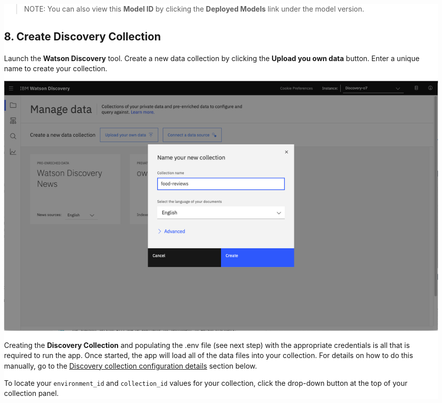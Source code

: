 > NOTE: You can also view this **Model ID** by clicking the **Deployed Models** link under the model version.

## 8. Create Discovery Collection

Launch the **Watson Discovery** tool. Create a new data collection by clicking the **Upload you own data** button. Enter a unique name to create your collection.

![disco_create_collection](doc/source/images/create-collection.png)

Creating the **Discovery Collection** and populating the .env file (see next step) with the appropriate credentials is all that is required to run the app. Once started, the app will load all of the data files into your collection. For details on how to do this manually, go to the [Discovery collection configuration details](#discovery-collection-configuration-details) section below.

To locate your `environment_id` and `collection_id` values for your collection, click the drop-down button at the top of your collection panel.
